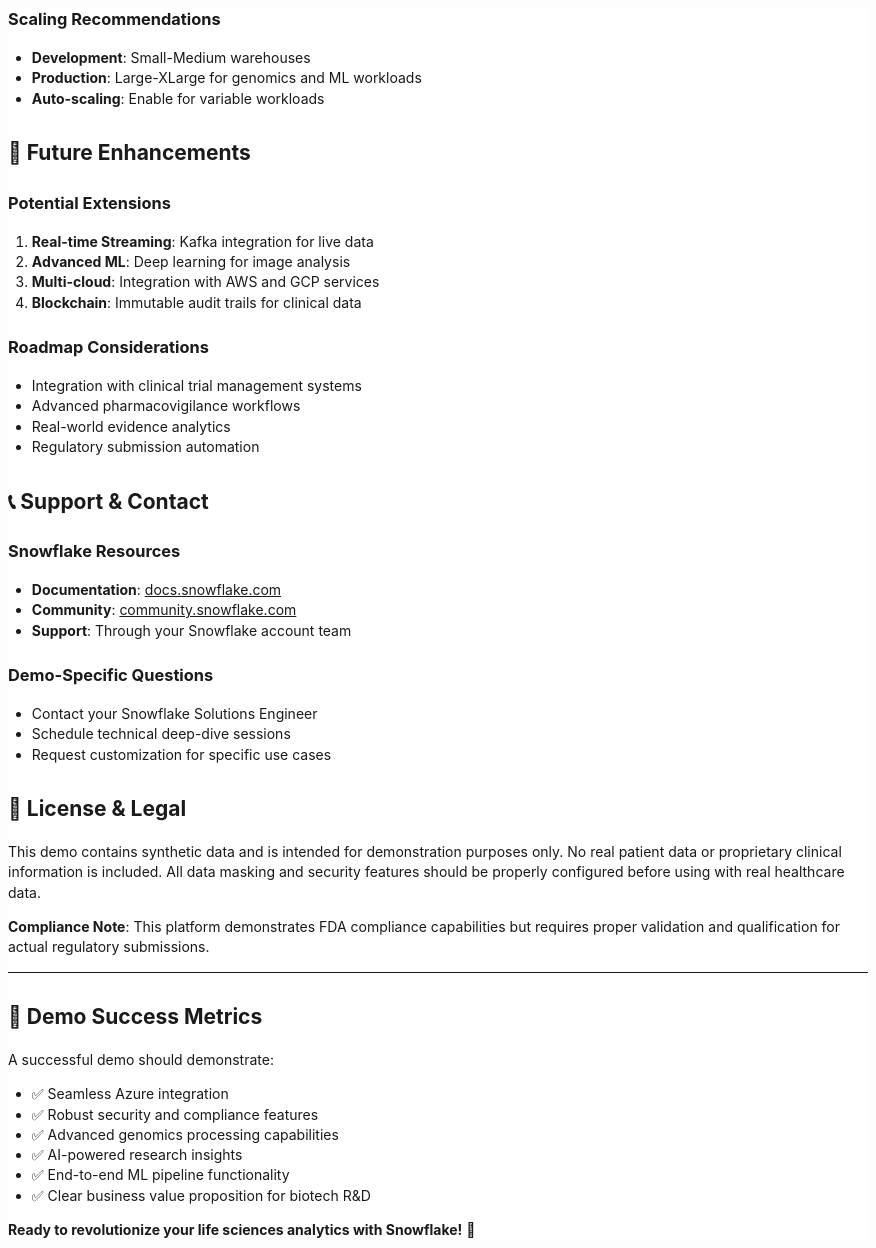 ### Scaling Recommendations
- **Development**: Small-Medium warehouses
- **Production**: Large-XLarge for genomics and ML workloads
- **Auto-scaling**: Enable for variable workloads

## 🔮 Future Enhancements

### Potential Extensions
1. **Real-time Streaming**: Kafka integration for live data
2. **Advanced ML**: Deep learning for image analysis
3. **Multi-cloud**: Integration with AWS and GCP services
4. **Blockchain**: Immutable audit trails for clinical data

### Roadmap Considerations
- Integration with clinical trial management systems
- Advanced pharmacovigilance workflows
- Real-world evidence analytics
- Regulatory submission automation

## 📞 Support & Contact

### Snowflake Resources
- **Documentation**: [docs.snowflake.com](https://docs.snowflake.com)
- **Community**: [community.snowflake.com](https://community.snowflake.com)
- **Support**: Through your Snowflake account team

### Demo-Specific Questions
- Contact your Snowflake Solutions Engineer
- Schedule technical deep-dive sessions
- Request customization for specific use cases

## 📄 License & Legal

This demo contains synthetic data and is intended for demonstration purposes only. No real patient data or proprietary clinical information is included. All data masking and security features should be properly configured before using with real healthcare data.

**Compliance Note**: This platform demonstrates FDA compliance capabilities but requires proper validation and qualification for actual regulatory submissions.

---

## 🎉 Demo Success Metrics

A successful demo should demonstrate:
- ✅ Seamless Azure integration
- ✅ Robust security and compliance features
- ✅ Advanced genomics processing capabilities
- ✅ AI-powered research insights
- ✅ End-to-end ML pipeline functionality
- ✅ Clear business value proposition for biotech R&D

**Ready to revolutionize your life sciences analytics with Snowflake!** 🚀 
